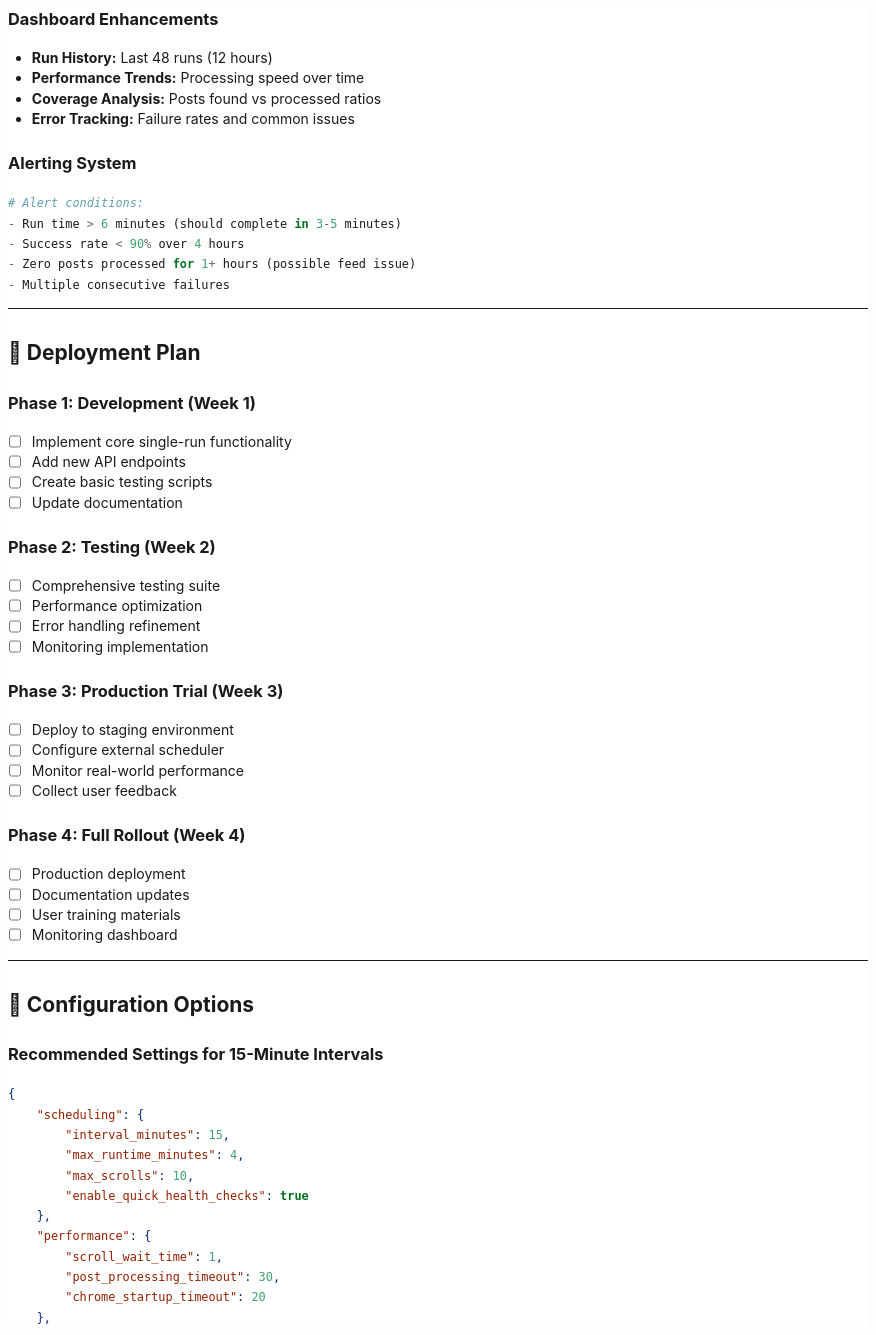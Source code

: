 ### **Dashboard Enhancements**
- **Run History:** Last 48 runs (12 hours)
- **Performance Trends:** Processing speed over time
- **Coverage Analysis:** Posts found vs processed ratios
- **Error Tracking:** Failure rates and common issues

### **Alerting System**
```python
# Alert conditions:
- Run time > 6 minutes (should complete in 3-5 minutes)
- Success rate < 90% over 4 hours
- Zero posts processed for 1+ hours (possible feed issue)
- Multiple consecutive failures
```

---

## 🚀 **Deployment Plan**

### **Phase 1: Development (Week 1)**
- [ ] Implement core single-run functionality
- [ ] Add new API endpoints
- [ ] Create basic testing scripts
- [ ] Update documentation

### **Phase 2: Testing (Week 2)**
- [ ] Comprehensive testing suite
- [ ] Performance optimization
- [ ] Error handling refinement
- [ ] Monitoring implementation

### **Phase 3: Production Trial (Week 3)**
- [ ] Deploy to staging environment
- [ ] Configure external scheduler
- [ ] Monitor real-world performance
- [ ] Collect user feedback

### **Phase 4: Full Rollout (Week 4)**
- [ ] Production deployment
- [ ] Documentation updates
- [ ] User training materials
- [ ] Monitoring dashboard

---

## 🔧 **Configuration Options**

### **Recommended Settings for 15-Minute Intervals**
```json
{
    "scheduling": {
        "interval_minutes": 15,
        "max_runtime_minutes": 4,
        "max_scrolls": 10,
        "enable_quick_health_checks": true
    },
    "performance": {
        "scroll_wait_time": 1,
        "post_processing_timeout": 30,
        "chrome_startup_timeout": 20
    },
```